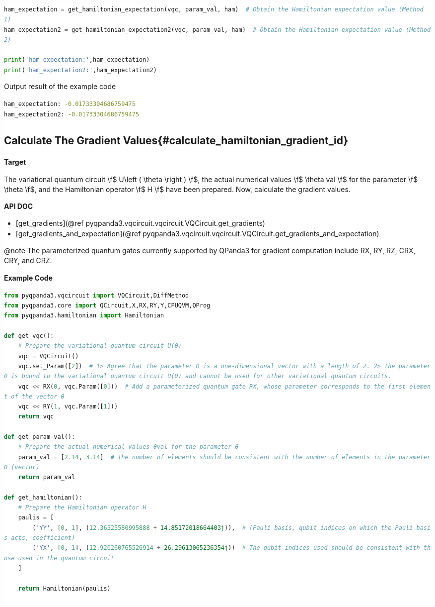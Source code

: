 ```python
ham_expectation = get_hamiltonian_expectation(vqc, param_val, ham)  # Obtain the Hamiltonian expectation value (Method 1)
ham_expectation2 = get_hamiltonian_expectation2(vqc, param_val, ham)  # Obtain the Hamiltonian expectation value (Method 2)

print('ham_expectation:',ham_expectation)
print('ham_expectation2:',ham_expectation2)
```
Output result of the example code
```bash
ham_expectation: -0.01733304686759475
ham_expectation2: -0.01733304686759475
```

## Calculate The Gradient Values{#calculate_hamiltonian_gradient_id}
**Target** 

The variational quantum circuit \f$ U\left ( \theta \right ) \f$, the actual numerical values \f$ \theta val  \f$ for the parameter \f$ \theta  \f$, and the Hamiltonian operator \f$ H \f$ have been prepared. Now, calculate the gradient values.

**API DOC** 
* [get_gradients](@ref pyqpanda3.vqcircuit.vqcircuit.VQCircuit.get_gradients)
* [get_gradients_and_expectation](@ref pyqpanda3.vqcircuit.vqcircuit.VQCircuit.get_gradients_and_expectation)

@note The parameterized quantum gates currently supported by QPanda3 for gradient computation include RX, RY, RZ, CRX, CRY, and CRZ.

**Example Code** 

```python
from pyqpanda3.vqcircuit import VQCircuit,DiffMethod
from pyqpanda3.core import QCircuit,X,RX,RY,Y,CPUQVM,QProg
from pyqpanda3.hamiltonian import Hamiltonian

def get_vqc():
    # Prepare the variational quantum circuit U(θ)
    vqc = VQCircuit()
    vqc.set_Param([2])  # 1> Agree that the parameter θ is a one-dimensional vector with a length of 2. 2> The parameter θ is bound to the variational quantum circuit U(θ) and cannot be used for other variational quantum circuits.
    vqc << RX(0, vqc.Param([0]))  # Add a parameterized quantum gate RX, whose parameter corresponds to the first element of the vector θ
    vqc << RY(1, vqc.Param([1]))
    return vqc
 
def get_param_val():
    # Prepare the actual numerical values θval for the parameter θ
    param_val = [2.14, 3.14]  # The number of elements should be consistent with the number of elements in the parameter θ (vector)
    return param_val
 
def get_hamiltonian():
    # Prepare the Hamiltonian operator H
    paulis = [
        ('YY', [0, 1], (12.36525580995888 + 14.85172018664403j)),  # (Pauli basis, qubit indices on which the Pauli basis acts, coefficient)
        ('YX', [0, 1], (12.920260765526914 + 26.29613065236354j))  # The qubit indices used should be consistent with those used in the quantum circuit
    ]
 
    return Hamiltonian(paulis)
 
```
